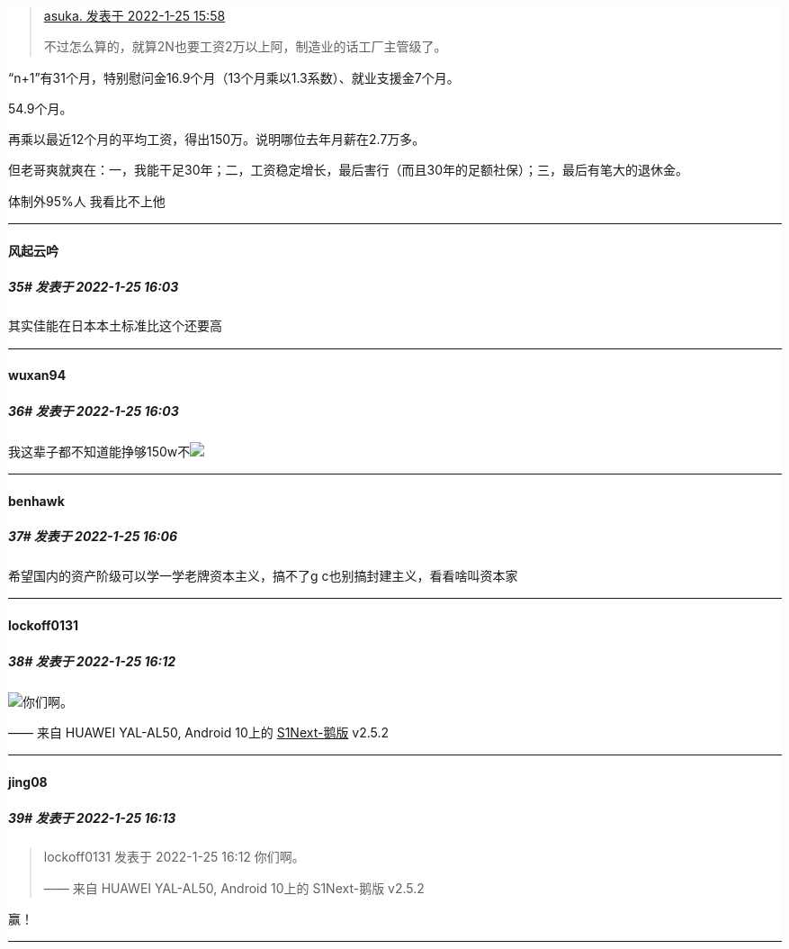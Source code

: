 <blockquote><a href="httphttps://bbs.saraba1st.com/2b/forum.php?mod=redirect&amp;goto=findpost&amp;pid=54425060&amp;ptid=2049205" target="_blank">asuka. 发表于 2022-1-25 15:58</a>

不过怎么算的，就算2N也要工资2万以上阿，制造业的话工厂主管级了。</blockquote>
“n+1”有31个月，特别慰问金16.9个月（13个月乘以1.3系数）、就业支援金7个月。

54.9个月。

再乘以最近12个月的平均工资，得出150万。说明哪位去年月薪在2.7万多。

但老哥爽就爽在：一，我能干足30年；二，工资稳定增长，最后害行（而且30年的足额社保）；三，最后有笔大的退休金。

体制外95%人 我看比不上他

*****

####  风起云吟  
##### 35#       发表于 2022-1-25 16:03

其实佳能在日本本土标准比这个还要高

*****

####  wuxan94  
##### 36#       发表于 2022-1-25 16:03

我这辈子都不知道能挣够150w不<img src="https://static.saraba1st.com/image/smiley/face2017/068.png" referrerpolicy="no-referrer">

*****

####  benhawk  
##### 37#       发表于 2022-1-25 16:06

希望国内的资产阶级可以学一学老牌资本主义，搞不了g c也别搞封建主义，看看啥叫资本家

*****

####  lockoff0131  
##### 38#       发表于 2022-1-25 16:12

<img src="https://p.sda1.dev/4/ca27209f622147bced6da4d968940d29/IMG_20220123_004608.jpg" referrerpolicy="no-referrer">你们啊。

—— 来自 HUAWEI YAL-AL50, Android 10上的 [S1Next-鹅版](https://github.com/ykrank/S1-Next/releases) v2.5.2

*****

####  jing08  
##### 39#       发表于 2022-1-25 16:13

<blockquote>lockoff0131 发表于 2022-1-25 16:12
你们啊。

—— 来自 HUAWEI YAL-AL50, Android 10上的 S1Next-鹅版 v2.5.2</blockquote>
赢！

*****

